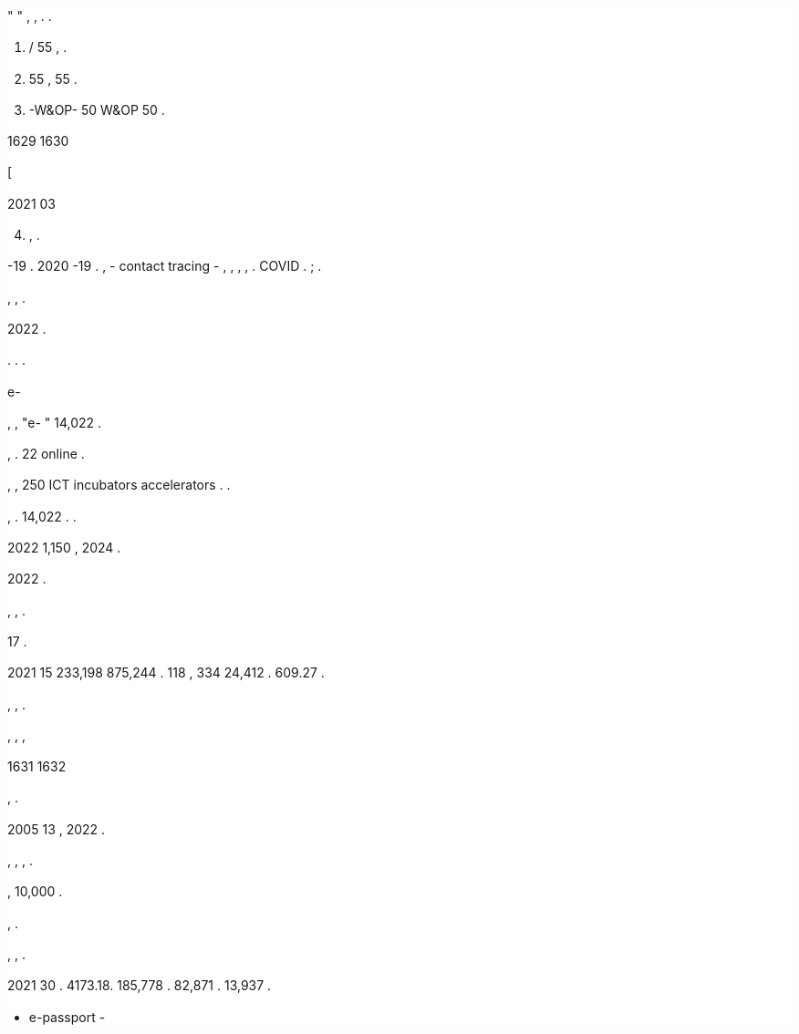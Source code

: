 " " , , . .

1. / 55 , .

2. 55 , 55 .

3. -W&OP- 50 W&OP 50 .

1629 1630

[

2021 03

4. , .

-19 . 2020 -19 . , - contact tracing - , , , , . COVID . ; .

, , .

2022 .

. . .

e-

, , "e- " 14,022 .

, . 22 online .

, , 250 ICT incubators accelerators . .

, . 14,022 . .

2022 1,150 , 2024 .

2022 .

, , .

17 .

2021 15 233,198 875,244 . 118 , 334 24,412 . 609.27 .

, , .

, , ,

1631 1632

, .

2005 13 , 2022 .

, , , .

, 10,000 .

, .

, , .

2021 30 . 4173.18. 185,778 . 82,871 . 13,937 .

- e-passport -
